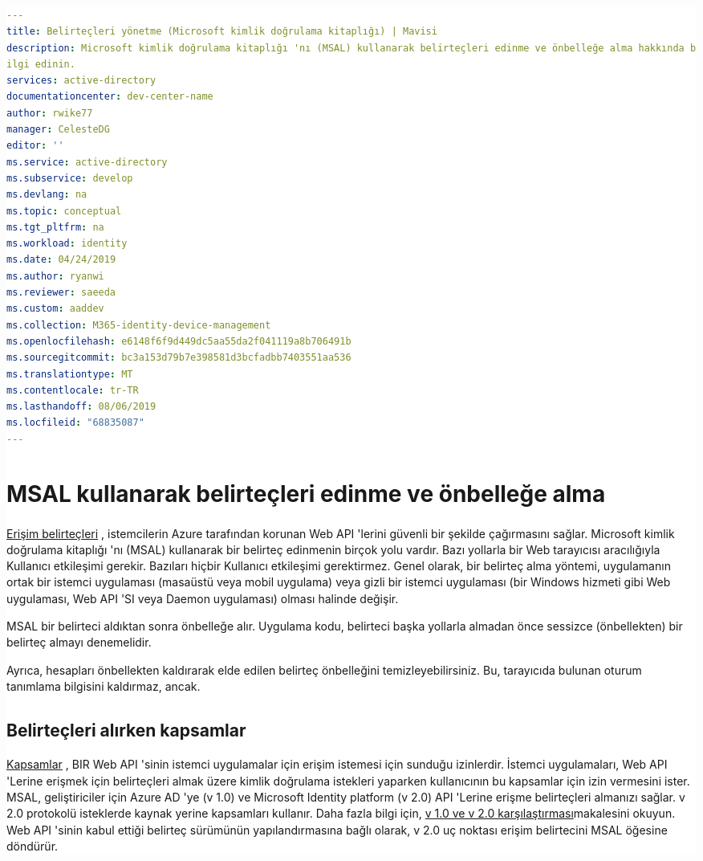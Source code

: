 ```yaml
---
title: Belirteçleri yönetme (Microsoft kimlik doğrulama kitaplığı) | Mavisi
description: Microsoft kimlik doğrulama kitaplığı 'nı (MSAL) kullanarak belirteçleri edinme ve önbelleğe alma hakkında bilgi edinin.
services: active-directory
documentationcenter: dev-center-name
author: rwike77
manager: CelesteDG
editor: ''
ms.service: active-directory
ms.subservice: develop
ms.devlang: na
ms.topic: conceptual
ms.tgt_pltfrm: na
ms.workload: identity
ms.date: 04/24/2019
ms.author: ryanwi
ms.reviewer: saeeda
ms.custom: aaddev
ms.collection: M365-identity-device-management
ms.openlocfilehash: e6148f6f9d449dc5aa55da2f041119a8b706491b
ms.sourcegitcommit: bc3a153d79b7e398581d3bcfadbb7403551aa536
ms.translationtype: MT
ms.contentlocale: tr-TR
ms.lasthandoff: 08/06/2019
ms.locfileid: "68835087"
---
```

# <a name="acquiring-and-caching-tokens-using-msal"></a>MSAL kullanarak belirteçleri edinme ve önbelleğe alma
[Erişim belirteçleri](access-tokens.md) , istemcilerin Azure tarafından korunan Web API 'lerini güvenli bir şekilde çağırmasını sağlar. Microsoft kimlik doğrulama kitaplığı 'nı (MSAL) kullanarak bir belirteç edinmenin birçok yolu vardır. Bazı yollarla bir Web tarayıcısı aracılığıyla Kullanıcı etkileşimi gerekir. Bazıları hiçbir Kullanıcı etkileşimi gerektirmez. Genel olarak, bir belirteç alma yöntemi, uygulamanın ortak bir istemci uygulaması (masaüstü veya mobil uygulama) veya gizli bir istemci uygulaması (bir Windows hizmeti gibi Web uygulaması, Web API 'SI veya Daemon uygulaması) olması halinde değişir.

MSAL bir belirteci aldıktan sonra önbelleğe alır.  Uygulama kodu, belirteci başka yollarla almadan önce sessizce (önbellekten) bir belirteç almayı denemelidir.

Ayrıca, hesapları önbellekten kaldırarak elde edilen belirteç önbelleğini temizleyebilirsiniz. Bu, tarayıcıda bulunan oturum tanımlama bilgisini kaldırmaz, ancak.

## <a name="scopes-when-acquiring-tokens"></a>Belirteçleri alırken kapsamlar
[Kapsamlar](v2-permissions-and-consent.md) , BIR Web API 'sinin istemci uygulamalar için erişim istemesi için sunduğu izinlerdir. İstemci uygulamaları, Web API 'Lerine erişmek için belirteçleri almak üzere kimlik doğrulama istekleri yaparken kullanıcının bu kapsamlar için izin vermesini ister. MSAL, geliştiriciler için Azure AD 'ye (v 1.0) ve Microsoft Identity platform (v 2.0) API 'Lerine erişme belirteçleri almanızı sağlar. v 2.0 protokolü isteklerde kaynak yerine kapsamları kullanır. Daha fazla bilgi için, [v 1.0 ve v 2.0 karşılaştırması](active-directory-v2-compare.md)makalesini okuyun. Web API 'sinin kabul ettiği belirteç sürümünün yapılandırmasına bağlı olarak, v 2.0 uç noktası erişim belirtecini MSAL öğesine döndürür.
